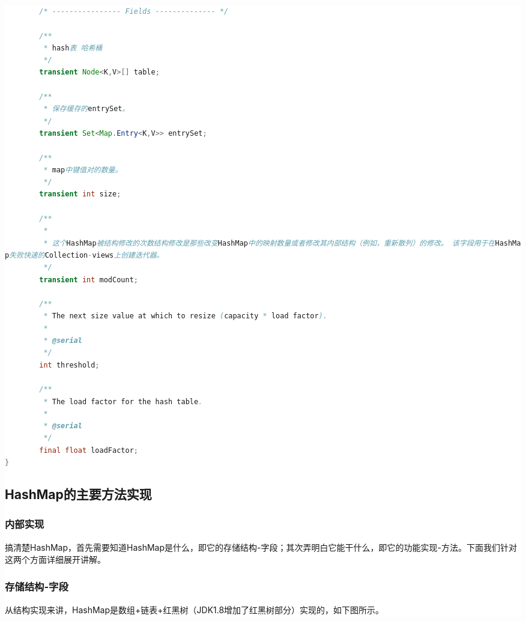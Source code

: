 ```java
        /* ---------------- Fields -------------- */
    
        /**
         * hash表 哈希桶
         */
        transient Node<K,V>[] table;
    
        /**
         * 保存缓存的entrySet。
         */
        transient Set<Map.Entry<K,V>> entrySet;
    
        /**
         * map中键值对的数量。
         */
        transient int size;
    
        /**
         * 
         * 这个HashMap被结构修改的次数结构修改是那些改变HashMap中的映射数量或者修改其内部结构（例如，重新散列）的修改。 该字段用于在HashMap失败快速的Collection-views上创建迭代器。
         */
        transient int modCount;
    
        /**
         * The next size value at which to resize (capacity * load factor).
         *
         * @serial
         */
        int threshold;
    
        /**
         * The load factor for the hash table.
         *
         * @serial
         */
        final float loadFactor;
}
```

## HashMap的主要方法实现

### 内部实现

搞清楚HashMap，首先需要知道HashMap是什么，即它的存储结构-字段；其次弄明白它能干什么，即它的功能实现-方法。下面我们针对这两个方面详细展开讲解。

### 存储结构-字段

从结构实现来讲，HashMap是数组+链表+红黑树（JDK1.8增加了红黑树部分）实现的，如下图所示。
